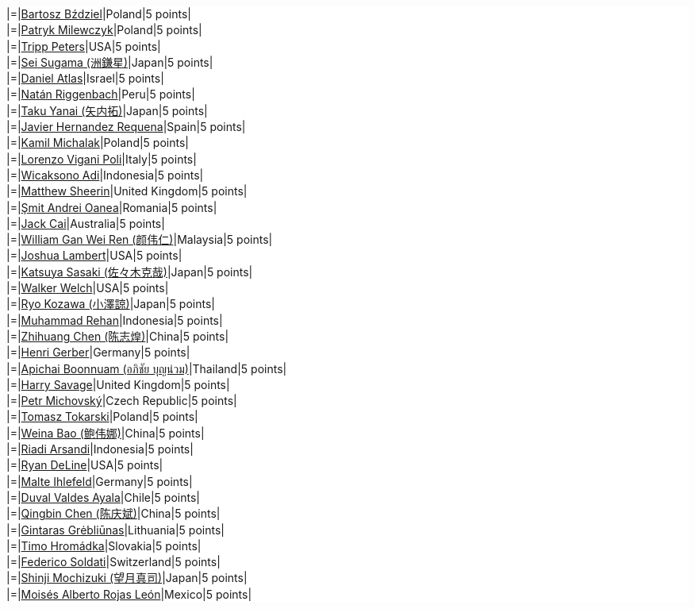 |=|[Bartosz Bździel](https://www.worldcubeassociation.org/persons/2010BZDZ01)|Poland|5 points|  
|=|[Patryk Milewczyk](https://www.worldcubeassociation.org/persons/2014MILE01)|Poland|5 points|  
|=|[Tripp Peters](https://www.worldcubeassociation.org/persons/2017PETE04)|USA|5 points|  
|=|[Sei Sugama (洲鎌星)](https://www.worldcubeassociation.org/persons/2010SUGA01)|Japan|5 points|  
|=|[Daniel Atlas](https://www.worldcubeassociation.org/persons/2016ATLA01)|Israel|5 points|  
|=|[Natán Riggenbach](https://www.worldcubeassociation.org/persons/2011RIGG03)|Peru|5 points|  
|=|[Taku Yanai (矢内拓)](https://www.worldcubeassociation.org/persons/2012YANA01)|Japan|5 points|  
|=|[Javier Hernandez Requena](https://www.worldcubeassociation.org/persons/2012REQU01)|Spain|5 points|  
|=|[Kamil Michalak](https://www.worldcubeassociation.org/persons/2016MICH01)|Poland|5 points|  
|=|[Lorenzo Vigani Poli](https://www.worldcubeassociation.org/persons/2007POLI01)|Italy|5 points|  
|=|[Wicaksono Adi](https://www.worldcubeassociation.org/persons/2009ADIW01)|Indonesia|5 points|  
|=|[Matthew Sheerin](https://www.worldcubeassociation.org/persons/2009SHEE01)|United Kingdom|5 points|  
|=|[Şmit Andrei Oanea](https://www.worldcubeassociation.org/persons/2012OANE02)|Romania|5 points|  
|=|[Jack Cai](https://www.worldcubeassociation.org/persons/2014CAIJ02)|Australia|5 points|  
|=|[William Gan Wei Ren (颜伟仁)](https://www.worldcubeassociation.org/persons/2014RENW01)|Malaysia|5 points|  
|=|[Joshua Lambert](https://www.worldcubeassociation.org/persons/2009LAMB03)|USA|5 points|  
|=|[Katsuya Sasaki (佐々木克哉)](https://www.worldcubeassociation.org/persons/2017SASA04)|Japan|5 points|  
|=|[Walker Welch](https://www.worldcubeassociation.org/persons/2011WELC01)|USA|5 points|  
|=|[Ryo Kozawa (小澤諒)](https://www.worldcubeassociation.org/persons/2012KOZA01)|Japan|5 points|  
|=|[Muhammad Rehan](https://www.worldcubeassociation.org/persons/2010REHA01)|Indonesia|5 points|  
|=|[Zhihuang Chen (陈志煌)](https://www.worldcubeassociation.org/persons/2013CHEN46)|China|5 points|  
|=|[Henri Gerber](https://www.worldcubeassociation.org/persons/2014GERB01)|Germany|5 points|  
|=|[Apichai Boonnuam (อภิชัย บุญน่วม)](https://www.worldcubeassociation.org/persons/2010BOON01)|Thailand|5 points|  
|=|[Harry Savage](https://www.worldcubeassociation.org/persons/2013SAVA01)|United Kingdom|5 points|  
|=|[Petr Michovský](https://www.worldcubeassociation.org/persons/2015MICH01)|Czech Republic|5 points|  
|=|[Tomasz Tokarski](https://www.worldcubeassociation.org/persons/2012TOKA02)|Poland|5 points|  
|=|[Weina Bao (鲍伟娜)](https://www.worldcubeassociation.org/persons/2015BAOW01)|China|5 points|  
|=|[Riadi Arsandi](https://www.worldcubeassociation.org/persons/2009ARSA01)|Indonesia|5 points|  
|=|[Ryan DeLine](https://www.worldcubeassociation.org/persons/2012DELI01)|USA|5 points|  
|=|[Malte Ihlefeld](https://www.worldcubeassociation.org/persons/2016IHLE01)|Germany|5 points|  
|=|[Duval Valdes Ayala](https://www.worldcubeassociation.org/persons/2013AYAL03)|Chile|5 points|  
|=|[Qingbin Chen (陈庆斌)](https://www.worldcubeassociation.org/persons/2011CHEN19)|China|5 points|  
|=|[Gintaras Grėbliūnas](https://www.worldcubeassociation.org/persons/2017GRBL01)|Lithuania|5 points|  
|=|[Timo Hromádka](https://www.worldcubeassociation.org/persons/2016HROM01)|Slovakia|5 points|  
|=|[Federico Soldati](https://www.worldcubeassociation.org/persons/2008SOLD01)|Switzerland|5 points|  
|=|[Shinji Mochizuki (望月真司)](https://www.worldcubeassociation.org/persons/2014MOCH01)|Japan|5 points|  
|=|[Moisés Alberto Rojas León](https://www.worldcubeassociation.org/persons/2016LEON04)|Mexico|5 points|  
